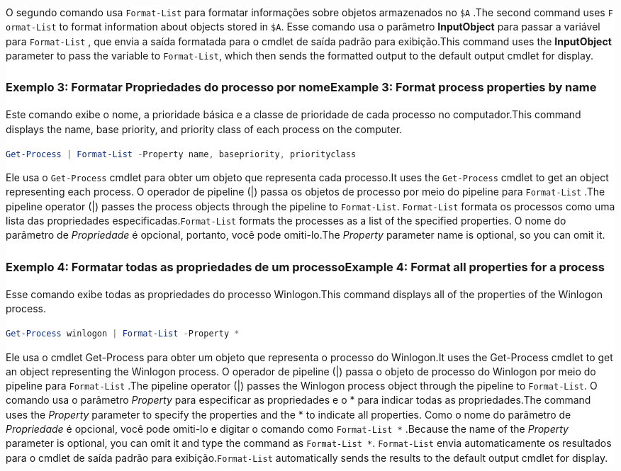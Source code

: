 <span data-ttu-id="d5fbf-120">O segundo comando usa `Format-List` para formatar informações sobre objetos armazenados no `$A` .</span><span class="sxs-lookup"><span data-stu-id="d5fbf-120">The second command uses `Format-List` to format information about objects stored in `$A`.</span></span> <span data-ttu-id="d5fbf-121">Esse comando usa o parâmetro **InputObject** para passar a variável para `Format-List` , que envia a saída formatada para o cmdlet de saída padrão para exibição.</span><span class="sxs-lookup"><span data-stu-id="d5fbf-121">This command uses the **InputObject** parameter to pass the variable to `Format-List`, which then sends the formatted output to the default output cmdlet for display.</span></span>

### <span data-ttu-id="d5fbf-122">Exemplo 3: Formatar Propriedades do processo por nome</span><span class="sxs-lookup"><span data-stu-id="d5fbf-122">Example 3: Format process properties by name</span></span>

<span data-ttu-id="d5fbf-123">Este comando exibe o nome, a prioridade básica e a classe de prioridade de cada processo no computador.</span><span class="sxs-lookup"><span data-stu-id="d5fbf-123">This command displays the name, base priority, and priority class of each process on the computer.</span></span>

```powershell
Get-Process | Format-List -Property name, basepriority, priorityclass
```

<span data-ttu-id="d5fbf-124">Ele usa o `Get-Process` cmdlet para obter um objeto que representa cada processo.</span><span class="sxs-lookup"><span data-stu-id="d5fbf-124">It uses the `Get-Process` cmdlet to get an object representing each process.</span></span> <span data-ttu-id="d5fbf-125">O operador de pipeline (|) passa os objetos de processo por meio do pipeline para `Format-List` .</span><span class="sxs-lookup"><span data-stu-id="d5fbf-125">The pipeline operator (|) passes the process objects through the pipeline to `Format-List`.</span></span> <span data-ttu-id="d5fbf-126">`Format-List` formata os processos como uma lista das propriedades especificadas.</span><span class="sxs-lookup"><span data-stu-id="d5fbf-126">`Format-List` formats the processes as a list of the specified properties.</span></span> <span data-ttu-id="d5fbf-127">O nome do parâmetro de *Propriedade* é opcional, portanto, você pode omiti-lo.</span><span class="sxs-lookup"><span data-stu-id="d5fbf-127">The *Property* parameter name is optional, so you can omit it.</span></span>

### <span data-ttu-id="d5fbf-128">Exemplo 4: Formatar todas as propriedades de um processo</span><span class="sxs-lookup"><span data-stu-id="d5fbf-128">Example 4: Format all properties for a process</span></span>

<span data-ttu-id="d5fbf-129">Esse comando exibe todas as propriedades do processo Winlogon.</span><span class="sxs-lookup"><span data-stu-id="d5fbf-129">This command displays all of the properties of the Winlogon process.</span></span>

```powershell
Get-Process winlogon | Format-List -Property *
```

<span data-ttu-id="d5fbf-130">Ele usa o cmdlet Get-Process para obter um objeto que representa o processo do Winlogon.</span><span class="sxs-lookup"><span data-stu-id="d5fbf-130">It uses the Get-Process cmdlet to get an object representing the Winlogon process.</span></span> <span data-ttu-id="d5fbf-131">O operador de pipeline (|) passa o objeto de processo do Winlogon por meio do pipeline para `Format-List` .</span><span class="sxs-lookup"><span data-stu-id="d5fbf-131">The pipeline operator (|) passes the Winlogon process object through the pipeline to `Format-List`.</span></span> <span data-ttu-id="d5fbf-132">O comando usa o parâmetro *Property* para especificar as propriedades e o \* para indicar todas as propriedades.</span><span class="sxs-lookup"><span data-stu-id="d5fbf-132">The command uses the *Property* parameter to specify the properties and the \* to indicate all properties.</span></span>
<span data-ttu-id="d5fbf-133">Como o nome do parâmetro de *Propriedade* é opcional, você pode omiti-lo e digitar o comando como `Format-List *` .</span><span class="sxs-lookup"><span data-stu-id="d5fbf-133">Because the name of the *Property* parameter is optional, you can omit it and type the command as `Format-List *`.</span></span> <span data-ttu-id="d5fbf-134">`Format-List` envia automaticamente os resultados para o cmdlet de saída padrão para exibição.</span><span class="sxs-lookup"><span data-stu-id="d5fbf-134">`Format-List` automatically sends the results to the default output cmdlet for display.</span></span>
